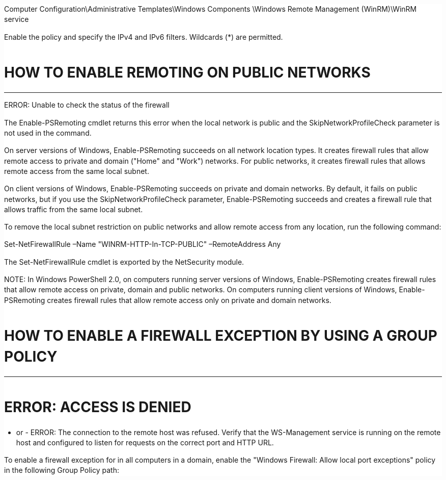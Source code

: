 Computer Configuration\Administrative Templates\Windows Components
\Windows Remote Management (WinRM)\WinRM service

Enable the policy and specify the IPv4 and IPv6 filters. Wildcards (*) are
permitted.

# HOW TO ENABLE REMOTING ON PUBLIC NETWORKS

-----------------------------------------
ERROR:  Unable to check the status of the firewall

The Enable-PSRemoting cmdlet returns this error when the local network
is public and the SkipNetworkProfileCheck parameter is not used in the
command.

On server versions of Windows, Enable-PSRemoting succeeds on all network
location types. It creates firewall rules that allow remote access to
private and domain ("Home" and "Work") networks. For public networks, it
creates firewall rules that allows remote access from the same local subnet.

On client versions of Windows, Enable-PSRemoting succeeds on private and
domain networks. By default, it fails on public networks, but if
you use the SkipNetworkProfileCheck parameter, Enable-PSRemoting succeeds
and creates a firewall rule that allows traffic from the same local subnet.

To remove the local subnet restriction on public networks and allow
remote access from any location, run the following command:

Set-NetFirewallRule –Name "WINRM-HTTP-In-TCP-PUBLIC" –RemoteAddress Any

The Set-NetFirewallRule cmdlet is exported by the NetSecurity module.

NOTE: In Windows PowerShell 2.0, on computers running server versions
of Windows, Enable-PSRemoting creates firewall rules that allow remote
access on private, domain and public networks. On computers running
client versions of Windows, Enable-PSRemoting creates firewall rules
that allow remote access only on private and domain networks.

# HOW TO ENABLE A FIREWALL EXCEPTION BY USING A GROUP POLICY

----------------------------------------------------------
# ERROR:  ACCESS IS DENIED

- or -
ERROR: The connection to the remote host was refused. Verify that the
WS-Management service is running on the remote host and configured to
listen for requests on the correct port and HTTP URL.

To enable a firewall exception for in all computers in a domain, enable the
"Windows Firewall: Allow local port exceptions" policy in the following
Group Policy path:
